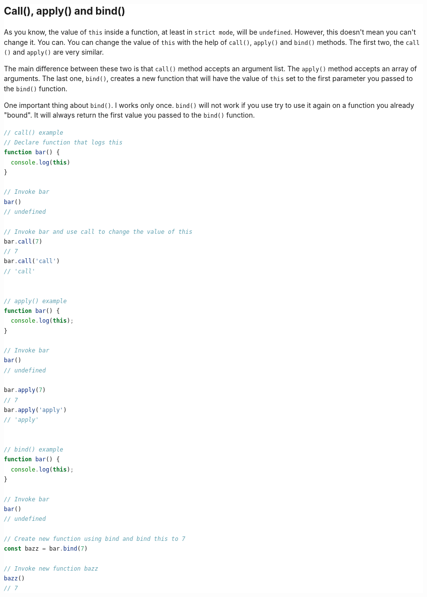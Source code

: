 ## Call(), apply() and bind()

As you know, the value of `this` inside a function, at least in `strict mode`, will be `undefined`. However, this doesn't mean you can't change it. You can. You can change the value of `this` with the help of `call()`, `apply()` and `bind()` methods. The first two, the `call()` and `apply()` are very similar.

The main difference between these two is that `call()` method accepts an argument list. The `apply()` method accepts an array of arguments. The last one, `bind()`, creates a new function that will have the value of `this` set to the first parameter you passed to the `bind()` function.

One important thing about `bind()`. I works only once. `bind()` will not work if you use try to use it again on a function you already "bound". It will always return the first value you passed to the `bind()` function.

```js
// call() example
// Declare function that logs this
function bar() {
  console.log(this)
}

// Invoke bar
bar()
// undefined

// Invoke bar and use call to change the value of this
bar.call(7)
// 7
bar.call('call')
// 'call'


// apply() example
function bar() {
  console.log(this);
}

// Invoke bar
bar()
// undefined

bar.apply(7)
// 7
bar.apply('apply')
// 'apply'


// bind() example
function bar() {
  console.log(this);
}

// Invoke bar
bar()
// undefined

// Create new function using bind and bind this to 7
const bazz = bar.bind(7)

// Invoke new function bazz
bazz()
// 7

```